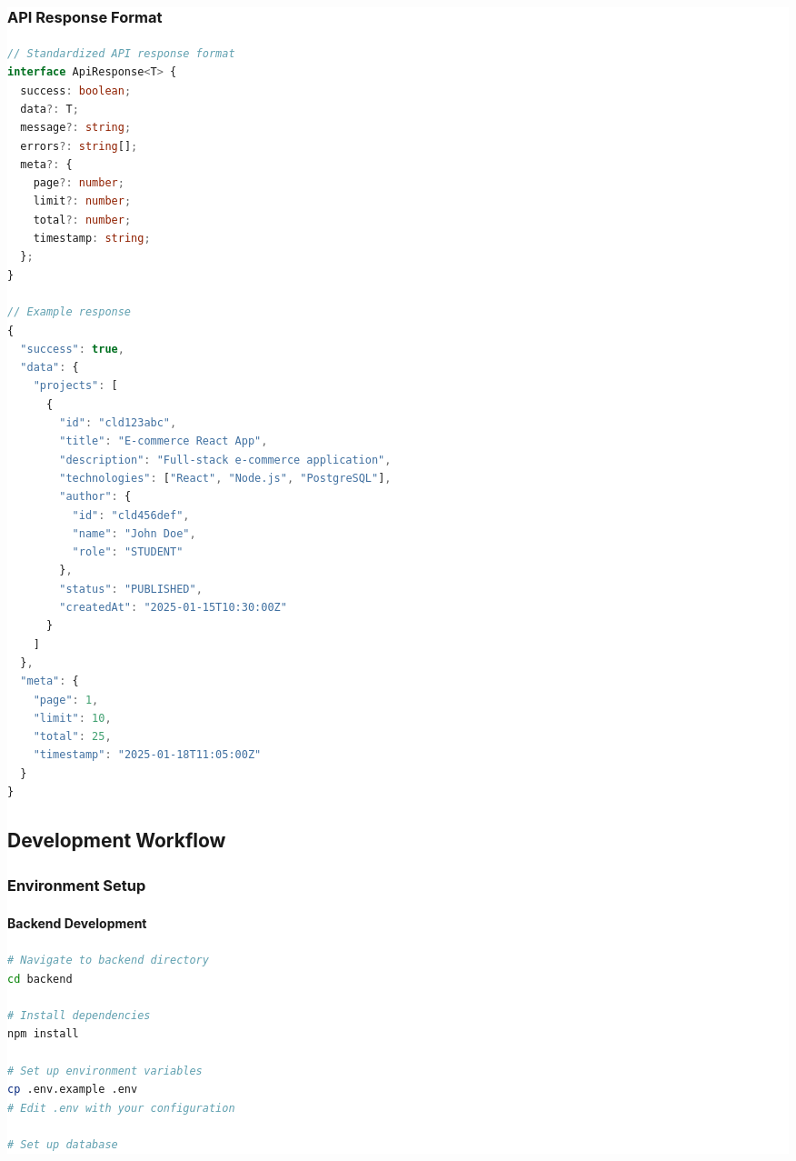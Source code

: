### API Response Format

```typescript
// Standardized API response format
interface ApiResponse<T> {
  success: boolean;
  data?: T;
  message?: string;
  errors?: string[];
  meta?: {
    page?: number;
    limit?: number;
    total?: number;
    timestamp: string;
  };
}

// Example response
{
  "success": true,
  "data": {
    "projects": [
      {
        "id": "cld123abc",
        "title": "E-commerce React App",
        "description": "Full-stack e-commerce application",
        "technologies": ["React", "Node.js", "PostgreSQL"],
        "author": {
          "id": "cld456def",
          "name": "John Doe",
          "role": "STUDENT"
        },
        "status": "PUBLISHED",
        "createdAt": "2025-01-15T10:30:00Z"
      }
    ]
  },
  "meta": {
    "page": 1,
    "limit": 10,
    "total": 25,
    "timestamp": "2025-01-18T11:05:00Z"
  }
}
```

## Development Workflow

### Environment Setup

#### Backend Development
```bash
# Navigate to backend directory
cd backend

# Install dependencies
npm install

# Set up environment variables
cp .env.example .env
# Edit .env with your configuration

# Set up database
```